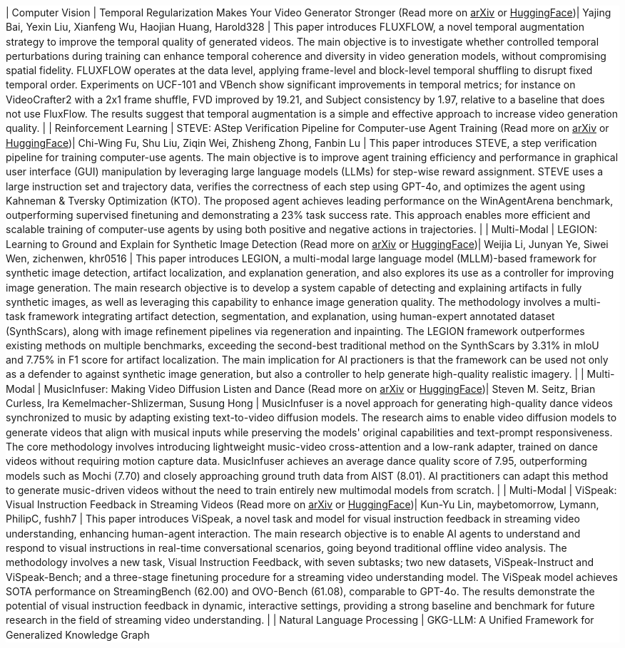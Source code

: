 | Computer Vision | Temporal Regularization Makes Your Video Generator Stronger (Read more on [arXiv](https://arxiv.org/abs/2503.15417) or [HuggingFace](https://huggingface.co/papers/2503.15417))| Yajing Bai, Yexin Liu, Xianfeng Wu, Haojian Huang, Harold328 | This paper introduces FLUXFLOW, a novel temporal augmentation strategy to improve the temporal quality of generated videos. The main objective is to investigate whether controlled temporal perturbations during training can enhance temporal coherence and diversity in video generation models, without compromising spatial fidelity. FLUXFLOW operates at the data level, applying frame-level and block-level temporal shuffling to disrupt fixed temporal order. Experiments on UCF-101 and VBench show significant improvements in temporal metrics; for instance on VideoCrafter2 with a 2x1 frame shuffle, FVD improved by 19.21, and Subject consistency by 1.97, relative to a baseline that does not use FluxFlow. The results suggest that temporal augmentation is a simple and effective approach to increase video generation quality. |
| Reinforcement Learning | STEVE: AStep Verification Pipeline for Computer-use Agent Training (Read more on [arXiv](https://arxiv.org/abs/2503.12532) or [HuggingFace](https://huggingface.co/papers/2503.12532))| Chi-Wing Fu, Shu Liu, Ziqin Wei, Zhisheng Zhong, Fanbin Lu | This paper introduces STEVE, a step verification pipeline for training computer-use agents. The main objective is to improve agent training efficiency and performance in graphical user interface (GUI) manipulation by leveraging large language models (LLMs) for step-wise reward assignment. STEVE uses a large instruction set and trajectory data, verifies the correctness of each step using GPT-4o, and optimizes the agent using Kahneman & Tversky Optimization (KTO). The proposed agent achieves leading performance on the WinAgentArena benchmark, outperforming supervised finetuning and demonstrating a 23% task success rate. This approach enables more efficient and scalable training of computer-use agents by using both positive and negative actions in trajectories. |
| Multi-Modal | LEGION: Learning to Ground and Explain for Synthetic Image Detection (Read more on [arXiv](https://arxiv.org/abs/2503.15264) or [HuggingFace](https://huggingface.co/papers/2503.15264))| Weijia Li, Junyan Ye, Siwei Wen, zichenwen, khr0516 | This paper introduces LEGION, a multi-modal large language model (MLLM)-based framework for synthetic image detection, artifact localization, and explanation generation, and also explores its use as a controller for improving image generation. The main research objective is to develop a system capable of detecting and explaining artifacts in fully synthetic images, as well as leveraging this capability to enhance image generation quality. The methodology involves a multi-task framework integrating artifact detection, segmentation, and explanation, using human-expert annotated dataset (SynthScars), along with image refinement pipelines via regeneration and inpainting. The LEGION framework outperformes existing methods on multiple benchmarks, exceeding the second-best traditional method on the SynthScars by 3.31% in mIoU and 7.75% in F1 score for artifact localization. The main implication for AI practioners is that the framework can be used not only as a defender to against synthetic image generation, but also a controller to help generate high-quality realistic imagery. |
| Multi-Modal | MusicInfuser: Making Video Diffusion Listen and Dance (Read more on [arXiv](https://arxiv.org/abs/2503.14505) or [HuggingFace](https://huggingface.co/papers/2503.14505))| Steven M. Seitz, Brian Curless, Ira Kemelmacher-Shlizerman, Susung Hong | MusicInfuser is a novel approach for generating high-quality dance videos synchronized to music by adapting existing text-to-video diffusion models. The research aims to enable video diffusion models to generate videos that align with musical inputs while preserving the models' original capabilities and text-prompt responsiveness. The core methodology involves introducing lightweight music-video cross-attention and a low-rank adapter, trained on dance videos without requiring motion capture data. MusicInfuser achieves an average dance quality score of 7.95, outperforming models such as Mochi (7.70) and closely approaching ground truth data from AIST (8.01). AI practitioners can adapt this method to generate music-driven videos without the need to train entirely new multimodal models from scratch. |
| Multi-Modal | ViSpeak: Visual Instruction Feedback in Streaming Videos (Read more on [arXiv](https://arxiv.org/abs/2503.12769) or [HuggingFace](https://huggingface.co/papers/2503.12769))| Kun-Yu Lin, maybetomorrow, Lymann, PhilipC, fushh7 | This paper introduces ViSpeak, a novel task and model for visual instruction feedback in streaming video understanding, enhancing human-agent interaction. The main research objective is to enable AI agents to understand and respond to visual instructions in real-time conversational scenarios, going beyond traditional offline video analysis.  The methodology involves a new task, Visual Instruction Feedback, with seven subtasks; two new datasets, ViSpeak-Instruct and ViSpeak-Bench; and a three-stage finetuning procedure for a streaming video understanding model. The ViSpeak model achieves SOTA performance on StreamingBench (62.00) and OVO-Bench (61.08), comparable to GPT-4o. The results demonstrate the potential of visual instruction feedback in dynamic, interactive settings, providing a strong baseline and benchmark for future research in the field of streaming video understanding. |
| Natural Language Processing | GKG-LLM: A Unified Framework for Generalized Knowledge Graph